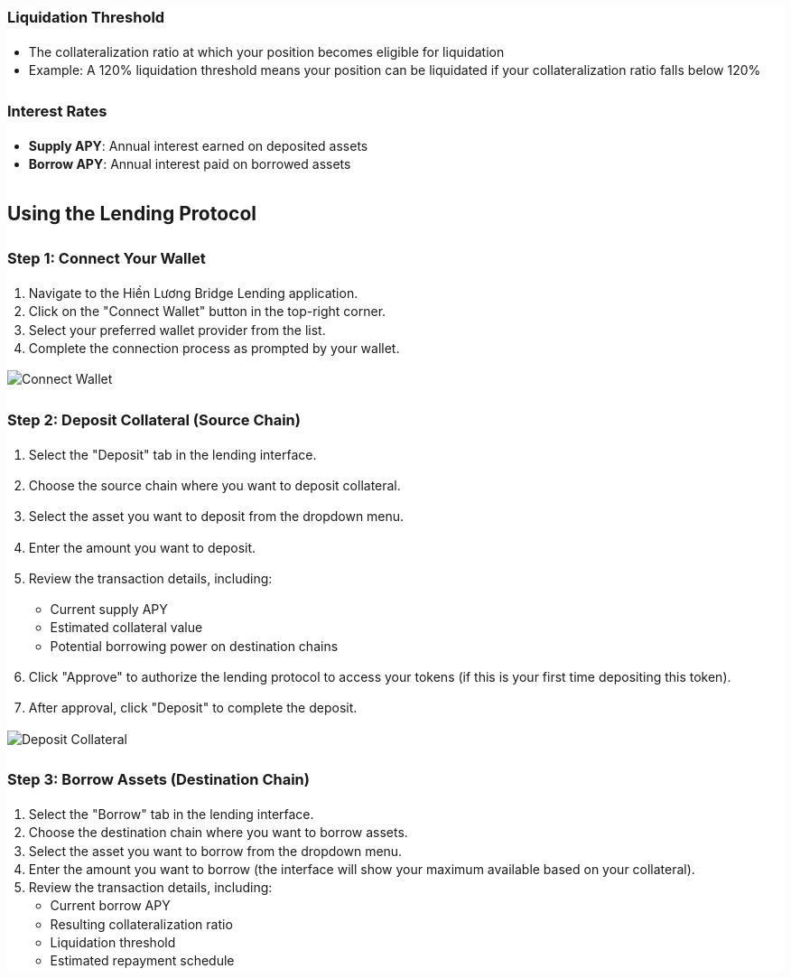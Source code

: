 ### Liquidation Threshold

- The collateralization ratio at which your position becomes eligible for liquidation
- Example: A 120% liquidation threshold means your position can be liquidated if your collateralization ratio falls below 120%

### Interest Rates

- **Supply APY**: Annual interest earned on deposited assets
- **Borrow APY**: Annual interest paid on borrowed assets

## Using the Lending Protocol

### Step 1: Connect Your Wallet

1. Navigate to the Hiền Lương Bridge Lending application.
2. Click on the "Connect Wallet" button in the top-right corner.
3. Select your preferred wallet provider from the list.
4. Complete the connection process as prompted by your wallet.

![Connect Wallet](../images/lending_connect_wallet.png)

### Step 2: Deposit Collateral (Source Chain)

1. Select the "Deposit" tab in the lending interface.
2. Choose the source chain where you want to deposit collateral.
3. Select the asset you want to deposit from the dropdown menu.
4. Enter the amount you want to deposit.
5. Review the transaction details, including:
   - Current supply APY
   - Estimated collateral value
   - Potential borrowing power on destination chains

6. Click "Approve" to authorize the lending protocol to access your tokens (if this is your first time depositing this token).
7. After approval, click "Deposit" to complete the deposit.

![Deposit Collateral](../images/lending_deposit.png)

### Step 3: Borrow Assets (Destination Chain)

1. Select the "Borrow" tab in the lending interface.
2. Choose the destination chain where you want to borrow assets.
3. Select the asset you want to borrow from the dropdown menu.
4. Enter the amount you want to borrow (the interface will show your maximum available based on your collateral).
5. Review the transaction details, including:
   - Current borrow APY
   - Resulting collateralization ratio
   - Liquidation threshold
   - Estimated repayment schedule
